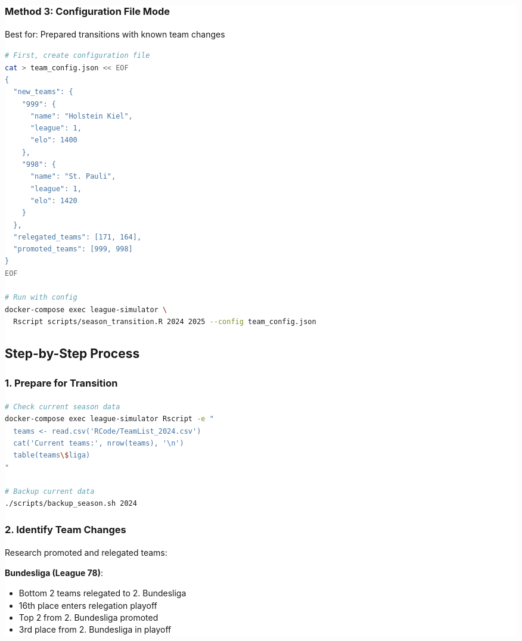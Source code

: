 ### Method 3: Configuration File Mode

Best for: Prepared transitions with known team changes

```bash
# First, create configuration file
cat > team_config.json << EOF
{
  "new_teams": {
    "999": {
      "name": "Holstein Kiel",
      "league": 1,
      "elo": 1400
    },
    "998": {
      "name": "St. Pauli",
      "league": 1,
      "elo": 1420
    }
  },
  "relegated_teams": [171, 164],
  "promoted_teams": [999, 998]
}
EOF

# Run with config
docker-compose exec league-simulator \
  Rscript scripts/season_transition.R 2024 2025 --config team_config.json
```

## Step-by-Step Process

### 1. Prepare for Transition

```bash
# Check current season data
docker-compose exec league-simulator Rscript -e "
  teams <- read.csv('RCode/TeamList_2024.csv')
  cat('Current teams:', nrow(teams), '\n')
  table(teams\$liga)
"

# Backup current data
./scripts/backup_season.sh 2024
```

### 2. Identify Team Changes

Research promoted and relegated teams:

**Bundesliga (League 78)**:
- Bottom 2 teams relegated to 2. Bundesliga
- 16th place enters relegation playoff
- Top 2 from 2. Bundesliga promoted
- 3rd place from 2. Bundesliga in playoff
